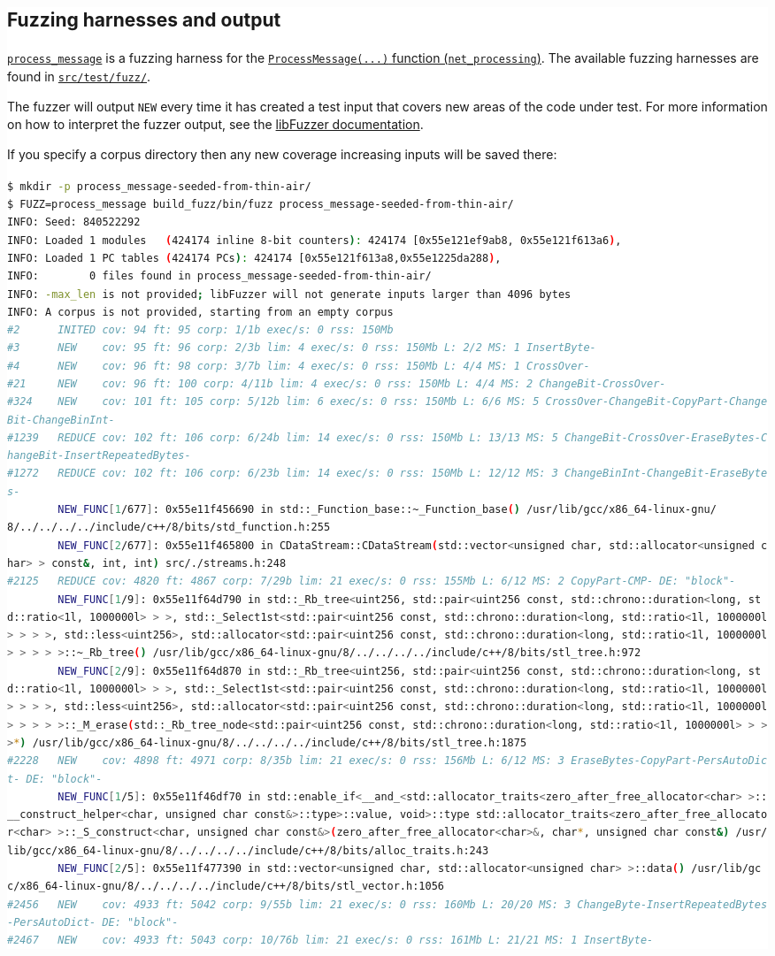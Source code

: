 ## Fuzzing harnesses and output

[`process_message`](https://github.com/groestlcoin/groestlcoin/blob/master/src/test/fuzz/process_message.cpp) is a fuzzing harness for the [`ProcessMessage(...)` function (`net_processing`)](https://github.com/groestlcoin/groestlcoin/blob/master/src/net_processing.cpp). The available fuzzing harnesses are found in [`src/test/fuzz/`](https://github.com/groestlcoin/groestlcoin/tree/master/src/test/fuzz).

The fuzzer will output `NEW` every time it has created a test input that covers new areas of the code under test. For more information on how to interpret the fuzzer output, see the [libFuzzer documentation](https://llvm.org/docs/LibFuzzer.html).

If you specify a corpus directory then any new coverage increasing inputs will be saved there:

```sh
$ mkdir -p process_message-seeded-from-thin-air/
$ FUZZ=process_message build_fuzz/bin/fuzz process_message-seeded-from-thin-air/
INFO: Seed: 840522292
INFO: Loaded 1 modules   (424174 inline 8-bit counters): 424174 [0x55e121ef9ab8, 0x55e121f613a6),
INFO: Loaded 1 PC tables (424174 PCs): 424174 [0x55e121f613a8,0x55e1225da288),
INFO:        0 files found in process_message-seeded-from-thin-air/
INFO: -max_len is not provided; libFuzzer will not generate inputs larger than 4096 bytes
INFO: A corpus is not provided, starting from an empty corpus
#2      INITED cov: 94 ft: 95 corp: 1/1b exec/s: 0 rss: 150Mb
#3      NEW    cov: 95 ft: 96 corp: 2/3b lim: 4 exec/s: 0 rss: 150Mb L: 2/2 MS: 1 InsertByte-
#4      NEW    cov: 96 ft: 98 corp: 3/7b lim: 4 exec/s: 0 rss: 150Mb L: 4/4 MS: 1 CrossOver-
#21     NEW    cov: 96 ft: 100 corp: 4/11b lim: 4 exec/s: 0 rss: 150Mb L: 4/4 MS: 2 ChangeBit-CrossOver-
#324    NEW    cov: 101 ft: 105 corp: 5/12b lim: 6 exec/s: 0 rss: 150Mb L: 6/6 MS: 5 CrossOver-ChangeBit-CopyPart-ChangeBit-ChangeBinInt-
#1239   REDUCE cov: 102 ft: 106 corp: 6/24b lim: 14 exec/s: 0 rss: 150Mb L: 13/13 MS: 5 ChangeBit-CrossOver-EraseBytes-ChangeBit-InsertRepeatedBytes-
#1272   REDUCE cov: 102 ft: 106 corp: 6/23b lim: 14 exec/s: 0 rss: 150Mb L: 12/12 MS: 3 ChangeBinInt-ChangeBit-EraseBytes-
        NEW_FUNC[1/677]: 0x55e11f456690 in std::_Function_base::~_Function_base() /usr/lib/gcc/x86_64-linux-gnu/8/../../../../include/c++/8/bits/std_function.h:255
        NEW_FUNC[2/677]: 0x55e11f465800 in CDataStream::CDataStream(std::vector<unsigned char, std::allocator<unsigned char> > const&, int, int) src/./streams.h:248
#2125   REDUCE cov: 4820 ft: 4867 corp: 7/29b lim: 21 exec/s: 0 rss: 155Mb L: 6/12 MS: 2 CopyPart-CMP- DE: "block"-
        NEW_FUNC[1/9]: 0x55e11f64d790 in std::_Rb_tree<uint256, std::pair<uint256 const, std::chrono::duration<long, std::ratio<1l, 1000000l> > >, std::_Select1st<std::pair<uint256 const, std::chrono::duration<long, std::ratio<1l, 1000000l> > > >, std::less<uint256>, std::allocator<std::pair<uint256 const, std::chrono::duration<long, std::ratio<1l, 1000000l> > > > >::~_Rb_tree() /usr/lib/gcc/x86_64-linux-gnu/8/../../../../include/c++/8/bits/stl_tree.h:972
        NEW_FUNC[2/9]: 0x55e11f64d870 in std::_Rb_tree<uint256, std::pair<uint256 const, std::chrono::duration<long, std::ratio<1l, 1000000l> > >, std::_Select1st<std::pair<uint256 const, std::chrono::duration<long, std::ratio<1l, 1000000l> > > >, std::less<uint256>, std::allocator<std::pair<uint256 const, std::chrono::duration<long, std::ratio<1l, 1000000l> > > > >::_M_erase(std::_Rb_tree_node<std::pair<uint256 const, std::chrono::duration<long, std::ratio<1l, 1000000l> > > >*) /usr/lib/gcc/x86_64-linux-gnu/8/../../../../include/c++/8/bits/stl_tree.h:1875
#2228   NEW    cov: 4898 ft: 4971 corp: 8/35b lim: 21 exec/s: 0 rss: 156Mb L: 6/12 MS: 3 EraseBytes-CopyPart-PersAutoDict- DE: "block"-
        NEW_FUNC[1/5]: 0x55e11f46df70 in std::enable_if<__and_<std::allocator_traits<zero_after_free_allocator<char> >::__construct_helper<char, unsigned char const&>::type>::value, void>::type std::allocator_traits<zero_after_free_allocator<char> >::_S_construct<char, unsigned char const&>(zero_after_free_allocator<char>&, char*, unsigned char const&) /usr/lib/gcc/x86_64-linux-gnu/8/../../../../include/c++/8/bits/alloc_traits.h:243
        NEW_FUNC[2/5]: 0x55e11f477390 in std::vector<unsigned char, std::allocator<unsigned char> >::data() /usr/lib/gcc/x86_64-linux-gnu/8/../../../../include/c++/8/bits/stl_vector.h:1056
#2456   NEW    cov: 4933 ft: 5042 corp: 9/55b lim: 21 exec/s: 0 rss: 160Mb L: 20/20 MS: 3 ChangeByte-InsertRepeatedBytes-PersAutoDict- DE: "block"-
#2467   NEW    cov: 4933 ft: 5043 corp: 10/76b lim: 21 exec/s: 0 rss: 161Mb L: 21/21 MS: 1 InsertByte-
```